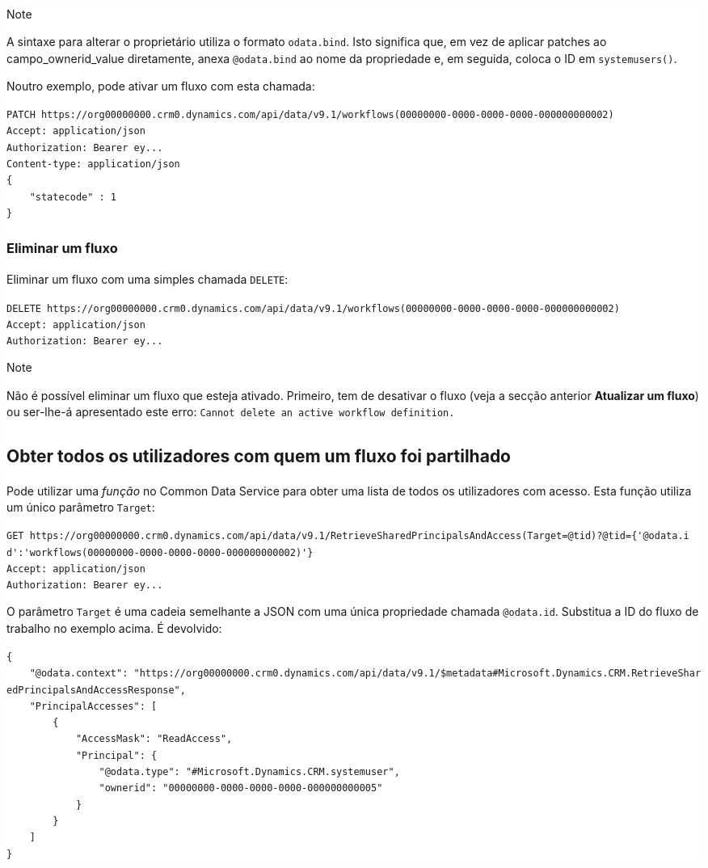 > [!NOTE]
> A sintaxe para alterar o proprietário utiliza o formato `odata.bind`. Isto significa que, em vez de aplicar patches ao campo\_ownerid_value diretamente, anexa `@odata.bind` ao nome da propriedade e, em seguida, coloca o ID em `systemusers()`.

Noutro exemplo, pode ativar um fluxo com esta chamada:

```http
PATCH https://org00000000.crm0.dynamics.com/api/data/v9.1/workflows(00000000-0000-0000-0000-000000000002)
Accept: application/json
Authorization: Bearer ey...
Content-type: application/json
{
    "statecode" : 1
}
```

### <a name="delete-a-flow"></a>Eliminar um fluxo

Eliminar um fluxo com uma simples chamada `DELETE`:

```http
DELETE https://org00000000.crm0.dynamics.com/api/data/v9.1/workflows(00000000-0000-0000-0000-000000000002)
Accept: application/json
Authorization: Bearer ey...
```

> [!NOTE]
> Não é possível eliminar um fluxo que esteja ativado. Primeiro, tem de desativar o fluxo (veja a secção anterior **Atualizar um fluxo**) ou ser-lhe-á apresentado este erro: `Cannot delete an active workflow definition.`

## <a name="get-all-users-with-whom-a-flow-is-shared"></a>Obter todos os utilizadores com quem um fluxo foi partilhado

Pode utilizar uma *função* no Common Data Service para obter uma lista de todos os utilizadores com acesso. Esta função utiliza um único parâmetro `Target`:

```http
GET https://org00000000.crm0.dynamics.com/api/data/v9.1/RetrieveSharedPrincipalsAndAccess(Target=@tid)?@tid={'@odata.id':'workflows(00000000-0000-0000-0000-000000000002)'}
Accept: application/json
Authorization: Bearer ey...
```

O parâmetro `Target` é uma cadeia semelhante a JSON com uma única propriedade chamada `@odata.id`. Substitua a ID do fluxo de trabalho no exemplo acima. É devolvido:

```http
{
    "@odata.context": "https://org00000000.crm0.dynamics.com/api/data/v9.1/$metadata#Microsoft.Dynamics.CRM.RetrieveSharedPrincipalsAndAccessResponse",
    "PrincipalAccesses": [
        {
            "AccessMask": "ReadAccess",
            "Principal": {
                "@odata.type": "#Microsoft.Dynamics.CRM.systemuser",
                "ownerid": "00000000-0000-0000-0000-000000000005"
            }
        }
    ]
}
```

